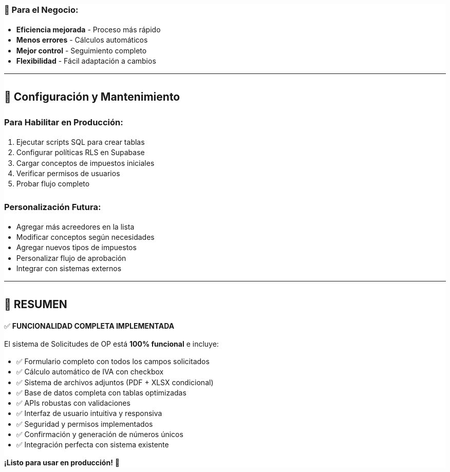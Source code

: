 ### 🔹 Para el Negocio:
- **Eficiencia mejorada** - Proceso más rápido
- **Menos errores** - Cálculos automáticos
- **Mejor control** - Seguimiento completo
- **Flexibilidad** - Fácil adaptación a cambios

---

## 🔧 Configuración y Mantenimiento

### Para Habilitar en Producción:
1. Ejecutar scripts SQL para crear tablas
2. Configurar políticas RLS en Supabase
3. Cargar conceptos de impuestos iniciales
4. Verificar permisos de usuarios
5. Probar flujo completo

### Personalización Futura:
- Agregar más acreedores en la lista
- Modificar conceptos según necesidades
- Agregar nuevos tipos de impuestos
- Personalizar flujo de aprobación
- Integrar con sistemas externos

---

## 🎉 RESUMEN

✅ **FUNCIONALIDAD COMPLETA IMPLEMENTADA**

El sistema de Solicitudes de OP está **100% funcional** e incluye:

- ✅ Formulario completo con todos los campos solicitados
- ✅ Cálculo automático de IVA con checkbox
- ✅ Sistema de archivos adjuntos (PDF + XLSX condicional)
- ✅ Base de datos completa con tablas optimizadas
- ✅ APIs robustas con validaciones
- ✅ Interfaz de usuario intuitiva y responsiva
- ✅ Seguridad y permisos implementados
- ✅ Confirmación y generación de números únicos
- ✅ Integración perfecta con sistema existente

**¡Listo para usar en producción!** 🚀
